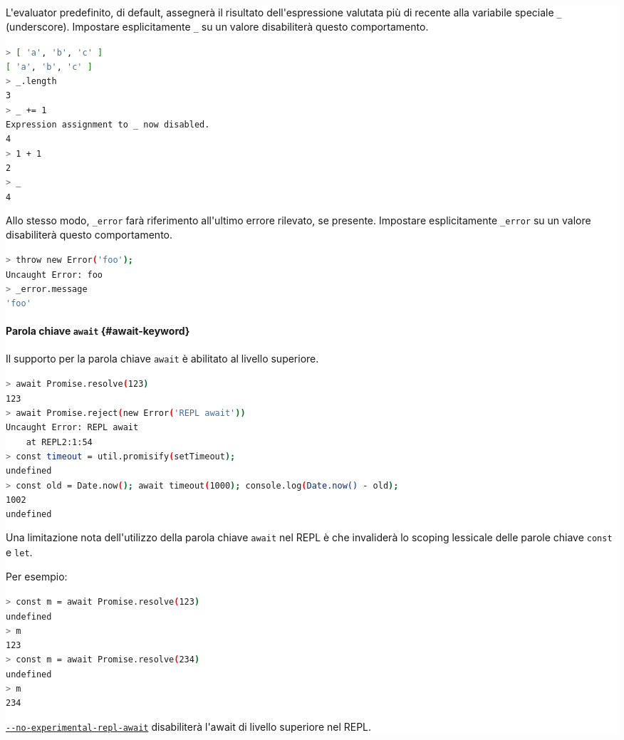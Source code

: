 L'evaluator predefinito, di default, assegnerà il risultato dell'espressione valutata più di recente alla variabile speciale `_` (underscore). Impostare esplicitamente `_` su un valore disabiliterà questo comportamento.

```bash [BASH]
> [ 'a', 'b', 'c' ]
[ 'a', 'b', 'c' ]
> _.length
3
> _ += 1
Expression assignment to _ now disabled.
4
> 1 + 1
2
> _
4
```
Allo stesso modo, `_error` farà riferimento all'ultimo errore rilevato, se presente. Impostare esplicitamente `_error` su un valore disabiliterà questo comportamento.

```bash [BASH]
> throw new Error('foo');
Uncaught Error: foo
> _error.message
'foo'
```
#### Parola chiave `await` {#await-keyword}

Il supporto per la parola chiave `await` è abilitato al livello superiore.

```bash [BASH]
> await Promise.resolve(123)
123
> await Promise.reject(new Error('REPL await'))
Uncaught Error: REPL await
    at REPL2:1:54
> const timeout = util.promisify(setTimeout);
undefined
> const old = Date.now(); await timeout(1000); console.log(Date.now() - old);
1002
undefined
```
Una limitazione nota dell'utilizzo della parola chiave `await` nel REPL è che invaliderà lo scoping lessicale delle parole chiave `const` e `let`.

Per esempio:

```bash [BASH]
> const m = await Promise.resolve(123)
undefined
> m
123
> const m = await Promise.resolve(234)
undefined
> m
234
```
[`--no-experimental-repl-await`](/it/nodejs/api/cli#--no-experimental-repl-await) disabiliterà l'await di livello superiore nel REPL.
